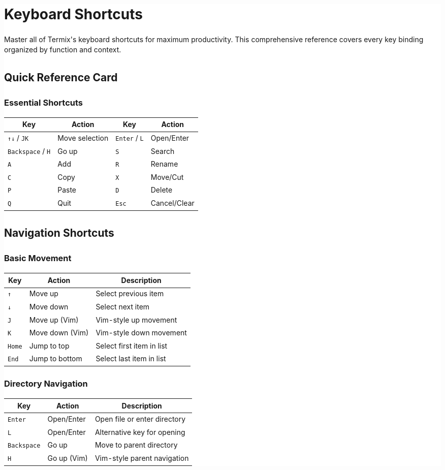 # Keyboard Shortcuts

Master all of Termix's keyboard shortcuts for maximum productivity. This comprehensive reference covers every key binding organized by function and context.

## Quick Reference Card

### Essential Shortcuts
| Key | Action | Key | Action |
|-----|--------|-----|--------|
| `↑↓` / `JK` | Move selection | `Enter` / `L` | Open/Enter |
| `Backspace` / `H` | Go up | `S` | Search |
| `A` | Add | `R` | Rename |
| `C` | Copy | `X` | Move/Cut |
| `P` | Paste | `D` | Delete |
| `Q` | Quit | `Esc` | Cancel/Clear |

## Navigation Shortcuts

### Basic Movement
| Key | Action | Description |
|-----|--------|-------------|
| `↑` | Move up | Select previous item |
| `↓` | Move down | Select next item |
| `J` | Move up (Vim) | Vim-style up movement |
| `K` | Move down (Vim) | Vim-style down movement |
| `Home` | Jump to top | Select first item in list |
| `End` | Jump to bottom | Select last item in list |

### Directory Navigation
| Key | Action | Description |
|-----|--------|-------------|
| `Enter` | Open/Enter | Open file or enter directory |
| `L` | Open/Enter | Alternative key for opening |
| `Backspace` | Go up | Move to parent directory |
| `H` | Go up (Vim) | Vim-style parent navigation |
